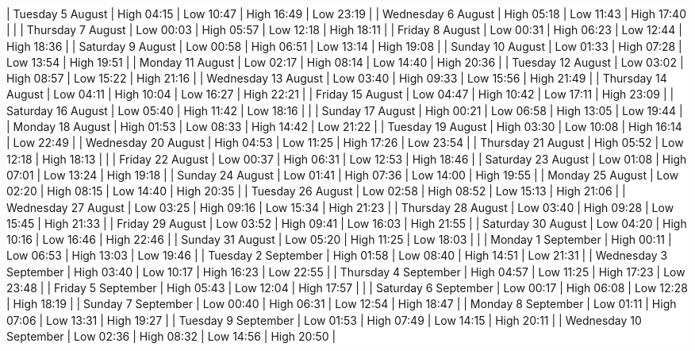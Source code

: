 | Tuesday 5 August | High 04:15 | Low 10:47 | High 16:49 | Low 23:19 | 
| Wednesday 6 August | High 05:18 | Low 11:43 | High 17:40 |  | 
| Thursday 7 August | Low 00:03 | High 05:57 | Low 12:18 | High 18:11 | 
| Friday 8 August | Low 00:31 | High 06:23 | Low 12:44 | High 18:36 | 
| Saturday 9 August | Low 00:58 | High 06:51 | Low 13:14 | High 19:08 | 
| Sunday 10 August | Low 01:33 | High 07:28 | Low 13:54 | High 19:51 | 
| Monday 11 August | Low 02:17 | High 08:14 | Low 14:40 | High 20:36 | 
| Tuesday 12 August | Low 03:02 | High 08:57 | Low 15:22 | High 21:16 | 
| Wednesday 13 August | Low 03:40 | High 09:33 | Low 15:56 | High 21:49 | 
| Thursday 14 August | Low 04:11 | High 10:04 | Low 16:27 | High 22:21 | 
| Friday 15 August | Low 04:47 | High 10:42 | Low 17:11 | High 23:09 | 
| Saturday 16 August | Low 05:40 | High 11:42 | Low 18:16 |  | 
| Sunday 17 August | High 00:21 | Low 06:58 | High 13:05 | Low 19:44 | 
| Monday 18 August | High 01:53 | Low 08:33 | High 14:42 | Low 21:22 | 
| Tuesday 19 August | High 03:30 | Low 10:08 | High 16:14 | Low 22:49 | 
| Wednesday 20 August | High 04:53 | Low 11:25 | High 17:26 | Low 23:54 | 
| Thursday 21 August | High 05:52 | Low 12:18 | High 18:13 |  | 
| Friday 22 August | Low 00:37 | High 06:31 | Low 12:53 | High 18:46 | 
| Saturday 23 August | Low 01:08 | High 07:01 | Low 13:24 | High 19:18 | 
| Sunday 24 August | Low 01:41 | High 07:36 | Low 14:00 | High 19:55 | 
| Monday 25 August | Low 02:20 | High 08:15 | Low 14:40 | High 20:35 | 
| Tuesday 26 August | Low 02:58 | High 08:52 | Low 15:13 | High 21:06 | 
| Wednesday 27 August | Low 03:25 | High 09:16 | Low 15:34 | High 21:23 | 
| Thursday 28 August | Low 03:40 | High 09:28 | Low 15:45 | High 21:33 | 
| Friday 29 August | Low 03:52 | High 09:41 | Low 16:03 | High 21:55 | 
| Saturday 30 August | Low 04:20 | High 10:16 | Low 16:46 | High 22:46 | 
| Sunday 31 August | Low 05:20 | High 11:25 | Low 18:03 |  | 
| Monday 1 September | High 00:11 | Low 06:53 | High 13:03 | Low 19:46 | 
| Tuesday 2 September | High 01:58 | Low 08:40 | High 14:51 | Low 21:31 | 
| Wednesday 3 September | High 03:40 | Low 10:17 | High 16:23 | Low 22:55 | 
| Thursday 4 September | High 04:57 | Low 11:25 | High 17:23 | Low 23:48 | 
| Friday 5 September | High 05:43 | Low 12:04 | High 17:57 |  | 
| Saturday 6 September | Low 00:17 | High 06:08 | Low 12:28 | High 18:19 | 
| Sunday 7 September | Low 00:40 | High 06:31 | Low 12:54 | High 18:47 | 
| Monday 8 September | Low 01:11 | High 07:06 | Low 13:31 | High 19:27 | 
| Tuesday 9 September | Low 01:53 | High 07:49 | Low 14:15 | High 20:11 | 
| Wednesday 10 September | Low 02:36 | High 08:32 | Low 14:56 | High 20:50 | 